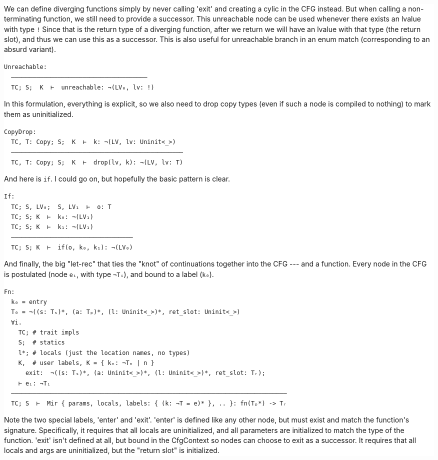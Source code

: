 We can define diverging functions simply by never calling 'exit' and creating a cylic in the CFG instead.
But when calling a non-terminating function, we still need to provide a successor.
This unreachable node can be used whenever there exists an lvalue with type `!`
Since that is the return type of a diverging function, after we return we will have an lvalue with that type (the return slot), and thus we can use this as a successor.
This is also useful for unreachable branch in an enum match (corresponding to an absurd variant).
```
Unreachable:
  ──────────────────────────────────────
  TC; S;  K  ⊢  unreachable: ¬(LV₀, lv: !)
```

In this formulation, everything is explicit, so we also need to drop copy types (even if such a node is compiled to nothing) to mark them as uninitialized.
```
CopyDrop:
  TC, T: Copy; S;  K  ⊢  k: ¬(LV, lv: Uninit<_>)
  ────────────────────────────────────────────────
  TC, T: Copy; S;  K  ⊢  drop(lv, k): ¬(LV, lv: T)
```

And here is `if`.
I could go on, but hopefully the basic pattern is clear.
```
If:
  TC; S, LV₀;  S, LV₁  ⊢  o: T
  TC; S; K  ⊢  k₀: ¬(LV₁)
  TC; S; K  ⊢  k₁: ¬(LV₁)
  ──────────────────────────────────
  TC; S; K  ⊢  if(o, k₀, k₁): ¬(LV₀)
```

And finally, the big "let-rec" that ties the "knot" of continuations together into the CFG --- and a function.
Every node in the CFG is postulated (node `eᵢ`, with type `¬Tᵢ`), and bound to a label (`k₀`).
```
Fn:
  k₀ = entry
  T₀ = ¬((s: Tₛ)*, (a: Tₚ)*, (l: Uninit<_>)*, ret_slot: Uninit<_>)
  ∀i.
    TC; # trait impls
    S;  # statics
    l*; # locals (just the location names, no types)
    K,  # user labels, K = { kₙ: ¬Tₙ | n }
      exit:  ¬((s: Tₛ)*, (a: Uninit<_>)*, (l: Uninit<_>)*, ret_slot: Tᵣ);
    ⊢ eᵢ: ¬Tᵢ
  ─────────────────────────────────────────────────────────────────────────────
  TC; S  ⊢  Mir { params, locals, labels: { (k: ¬T = e)* }, .. }: fn(Tₚ*) -> Tᵣ
```
Note the two special labels, 'enter' and 'exit'.
'enter' is defined like any other node, but must exist and match the function's signature.
Specifically, it requires that all locals are uninitialized, and all parameters are initialized to match the type of the function.
'exit' isn't defined at all, but bound in the CfgContext so nodes can choose to exit as a successor.
It requires that all locals and args are uninitialized, but the "return slot" is initialized.

